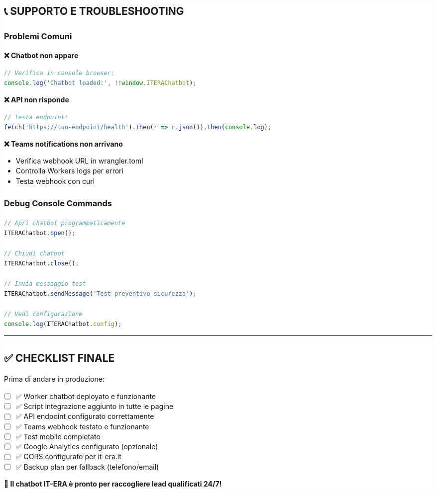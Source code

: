 
## 📞 **SUPPORTO E TROUBLESHOOTING**

### **Problemi Comuni**

**❌ Chatbot non appare**
```javascript
// Verifica in console browser:
console.log('Chatbot loaded:', !!window.ITERAChatbot);
```

**❌ API non risponde**
```javascript
// Testa endpoint:
fetch('https://tuo-endpoint/health').then(r => r.json()).then(console.log);
```

**❌ Teams notifications non arrivano**
- Verifica webhook URL in wrangler.toml
- Controlla Workers logs per errori
- Testa webhook con curl

### **Debug Console Commands**
```javascript
// Apri chatbot programmaticamente
ITERAChatbot.open();

// Chiudi chatbot
ITERAChatbot.close(); 

// Invia messaggio test
ITERAChatbot.sendMessage('Test preventivo sicurezza');

// Vedi configurazione
console.log(ITERAChatbot.config);
```

---

## ✅ **CHECKLIST FINALE**

Prima di andare in produzione:

- [ ] ✅ Worker chatbot deployato e funzionante
- [ ] ✅ Script integrazione aggiunto in tutte le pagine
- [ ] ✅ API endpoint configurato correttamente
- [ ] ✅ Teams webhook testato e funzionante
- [ ] ✅ Test mobile completato
- [ ] ✅ Google Analytics configurato (opzionale)
- [ ] ✅ CORS configurato per it-era.it
- [ ] ✅ Backup plan per fallback (telefono/email)

**🎉 Il chatbot IT-ERA è pronto per raccogliere lead qualificati 24/7!**